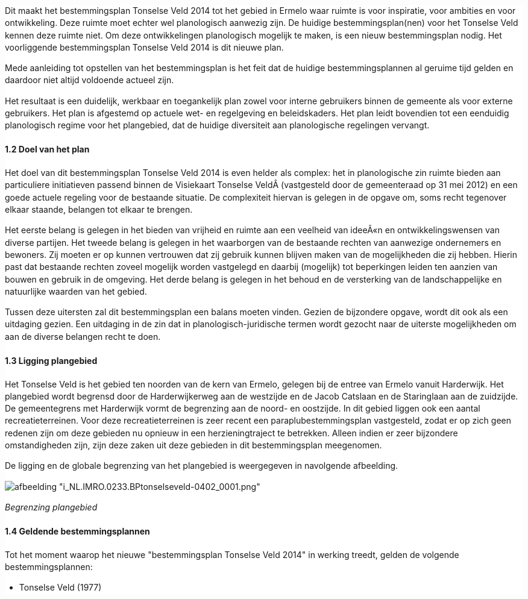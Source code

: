 Dit maakt het bestemmingsplan Tonselse Veld 2014 tot het gebied in Ermelo waar ruimte is voor inspiratie, voor ambities en voor ontwikkeling. Deze ruimte moet echter wel planologisch aanwezig zijn. De huidige bestemmingsplan(nen) voor het Tonselse Veld kennen deze ruimte niet. Om deze ontwikkelingen planologisch mogelijk te maken, is een nieuw bestemmingsplan nodig. Het voorliggende bestemmingsplan Tonselse Veld 2014 is dit nieuwe plan.

Mede aanleiding tot opstellen van het bestemmingsplan is het feit dat de huidige bestemmingsplannen al geruime tijd gelden en daardoor niet altijd voldoende actueel zijn.

Het resultaat is een duidelijk, werkbaar en toegankelijk plan zowel voor interne gebruikers binnen de gemeente als voor externe gebruikers. Het plan is afgestemd op actuele wet\- en regelgeving en beleidskaders. Het plan leidt bovendien tot een eenduidig planologisch regime voor het plangebied, dat de huidige diversiteit aan planologische regelingen vervangt.

#### 1\.2 Doel van het plan

Het doel van dit bestemmingsplan Tonselse Veld 2014 is even helder als complex: het in planologische zin ruimte bieden aan particuliere initiatieven passend binnen de Visiekaart Tonselse VeldÂ (vastgesteld door de gemeenteraad op 31 mei 2012\) en een goede actuele regeling voor de bestaande situatie. De complexiteit hiervan is gelegen in de opgave om, soms recht tegenover elkaar staande, belangen tot elkaar te brengen.

Het eerste belang is gelegen in het bieden van vrijheid en ruimte aan een veelheid van ideeÃ«n en ontwikkelingswensen van diverse partijen. Het tweede belang is gelegen in het waarborgen van de bestaande rechten van aanwezige ondernemers en bewoners. Zij moeten er op kunnen vertrouwen dat zij gebruik kunnen blijven maken van de mogelijkheden die zij hebben. Hierin past dat bestaande rechten zoveel mogelijk worden vastgelegd en daarbij (mogelijk) tot beperkingen leiden ten aanzien van bouwen en gebruik in de omgeving. Het derde belang is gelegen in het behoud en de versterking van de landschappelijke en natuurlijke waarden van het gebied.

Tussen deze uitersten zal dit bestemmingsplan een balans moeten vinden. Gezien de bijzondere opgave, wordt dit ook als een uitdaging gezien. Een uitdaging in de zin dat in planologisch\-juridische termen wordt gezocht naar de uiterste mogelijkheden om aan de diverse belangen recht te doen.

#### 1\.3 Ligging plangebied

Het Tonselse Veld is het gebied ten noorden van de kern van Ermelo, gelegen bij de entree van Ermelo vanuit Harderwijk. Het plangebied wordt begrensd door de Harderwijkerweg aan de westzijde en de Jacob Catslaan en de Staringlaan aan de zuidzijde. De gemeentegrens met Harderwijk vormt de begrenzing aan de noord\- en oostzijde. In dit gebied liggen ook een aantal recreatieterreinen. Voor deze recreatieterreinen is zeer recent een paraplubestemmingsplan vastgesteld, zodat er op zich geen redenen zijn om deze gebieden nu opnieuw in een herzieningtraject te betrekken. Alleen indien er zeer bijzondere omstandigheden zijn, zijn deze zaken uit deze gebieden in dit bestemmingsplan meegenomen.

De ligging en de globale begrenzing van het plangebied is weergegeven in navolgende afbeelding.

![afbeelding "i_NL.IMRO.0233.BPtonselseveld-0402_0001.png"](i_NL.IMRO.0233.BPtonselseveld-0402_0001.png)

*Begrenzing plangebied*

#### 1\.4 Geldende bestemmingsplannen

Tot het moment waarop het nieuwe "bestemmingsplan Tonselse Veld 2014" in werking treedt, gelden de volgende bestemmingsplannen:

* Tonselse Veld (1977\)
